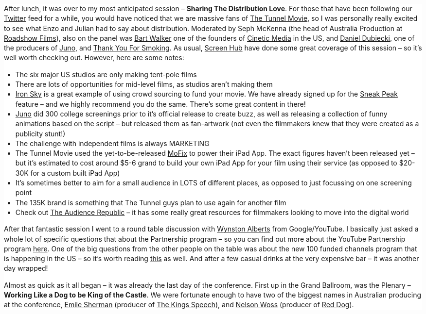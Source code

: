 After lunch, it was over to my most anticipated session – **Sharing The Distribution Love**. For those that have been following our [Twitter](http://www.twitter.com/latenitefilms) feed for a while, you would have noticed that we are massive fans of [The Tunnel Movie](http://www.thetunnelmovie.net/), so I was personally really excited to see what Enzo and Julian had to say about distribution. Moderated by Seph McKenna (the head of Australia Production at [Roadshow Films](https://www.facebook.com/roadshowfilms)), also on the panel was [Bart Walker](http://www.imdb.com/name/nm0907543/) one of the founders of [Cinetic Media](http://www.cineticmedia.com/) in the US, and [Daniel Dubiecki](http://www.imdb.com/name/nm0239277/), one of the producers of [Juno](http://www.imdb.com/title/tt0467406/), and [Thank You For Smoking](http://www.imdb.com/title/tt0427944/). As usual, [Screen Hub](http://www.screenhub.com.au/news/shownewsarticleG.php?newsID=40624) have done some great coverage of this session – so it’s well worth checking out. However, here are some notes:

* The six major US studios are only making tent-pole films
* There are lots of opportunities for mid-level films, as studios aren’t making them
* [Iron Sky](http://www.ironsky.net/) is a great example of using crowd sourcing to fund your movie. We have already signed up for the [Sneak Peak](http://www.ironsky.net/sneakpeek/) feature – and we highly recommend you do the same. There’s some great content in there!
* [Juno](http://www.imdb.com/title/tt0467406/) did 300 college screenings prior to it’s official release to create buzz, as well as releasing a collection of funny animations based on the script – but released them as fan-artwork (not even the filmmakers knew that they were created as a publicity stunt!)
* The challenge with independent films is always MARKETING
* The Tunnel Movie used the yet-to-be-released [MoFix](http://www.getmopix.com/) to power their iPad App. The exact figures haven’t been released yet – but it’s estimated to cost around $5-6 grand to build your own iPad App for your film using their service (as opposed to $20-30K for a custom built iPad App)
* It’s sometimes better to aim for a small audience in LOTS of different places, as opposed to just focussing on one screening point
* The 135K brand is something that The Tunnel guys plan to use again for another film
* Check out [The Audience Republic](http://www.audiencerepublic.com/) – it has some really great resources for filmmakers looking to move into the digital world

After that fantastic session I went to a round table discussion with [Wynston Alberts](http://conference.spaa.org.au/displaycommon.cfm?an=1&subarticlenbr=564) from Google/YouTube. I basically just asked a whole lot of specific questions that about the Partnership program – so you can find out more about the YouTube Partnership program [here](http://www.youtube.com/partners). One of the big questions from the other people on the table was about the new 100 funded channels program that is happening in the US – so it’s worth reading [this](http://www.guardian.co.uk/technology/2011/oct/31/youtube-to-launch-tv-channels) as well. And after a few casual drinks at the very expensive bar – it was another day wrapped!

Almost as quick as it all began – it was already the last day of the conference. First up in the Grand Ballroom, was the Plenary – **Working Like a Dog to be King of the Castle**. We were fortunate enough to have two of the biggest names in Australian producing at the conference, [Emile Sherman](http://www.imdb.com/name/nm0792431/) (producer of [The Kings Speech](http://www.imdb.com/title/tt1504320/)), and [Nelson Woss](http://www.imdb.com/name/nm0941837/) (producer of [Red Dog](http://www.imdb.com/title/tt0803061/)).

